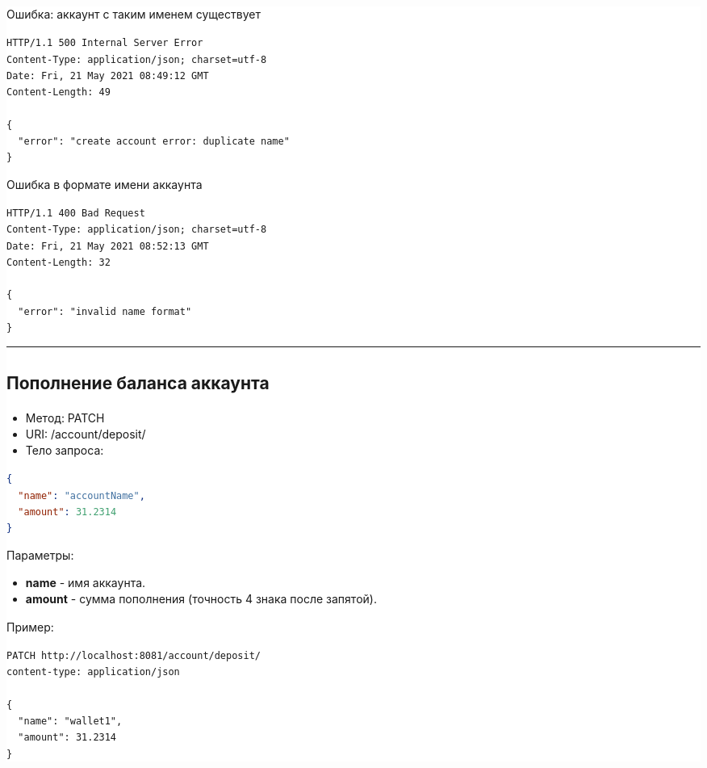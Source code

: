 Ошибка: аккаунт с таким именем существует

```http request
HTTP/1.1 500 Internal Server Error
Content-Type: application/json; charset=utf-8
Date: Fri, 21 May 2021 08:49:12 GMT
Content-Length: 49

{
  "error": "create account error: duplicate name"
}
```

Ошибка в формате имени аккаунта

```http request
HTTP/1.1 400 Bad Request
Content-Type: application/json; charset=utf-8
Date: Fri, 21 May 2021 08:52:13 GMT
Content-Length: 32

{
  "error": "invalid name format"
}
```

-------------------

## Пополнение баланса аккаунта

* Метод: PATCH
* URI: /account/deposit/
* Тело запроса:

```json
{
  "name": "accountName",
  "amount": 31.2314
}
```

Параметры:

* **name** - имя аккаунта.
* **amount** - сумма пополнения (точность 4 знака после запятой).

Пример:

```http request
PATCH http://localhost:8081/account/deposit/
content-type: application/json

{
  "name": "wallet1",
  "amount": 31.2314
}
```
